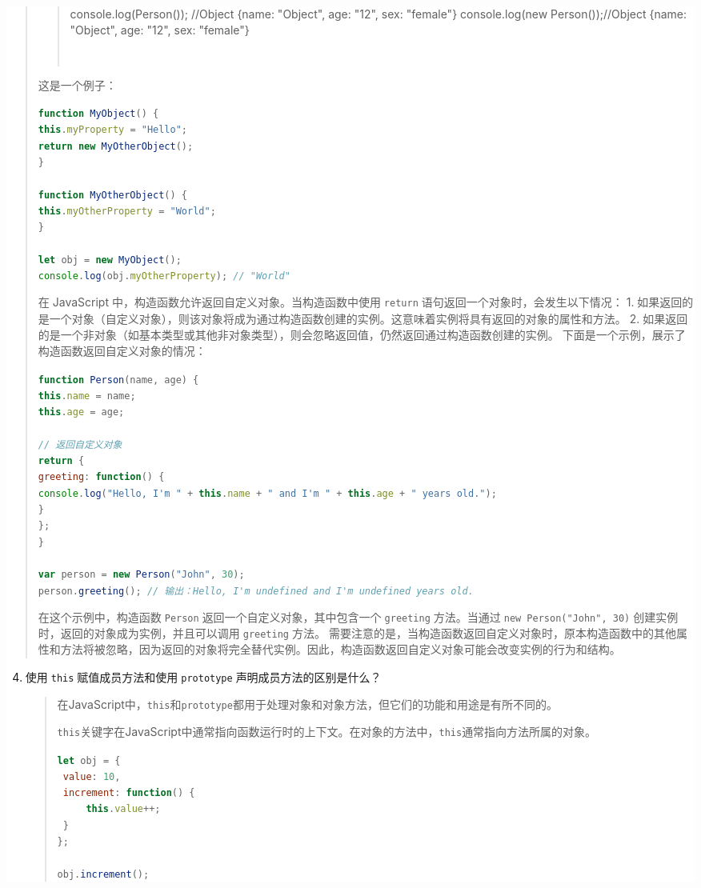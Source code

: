    >   >   console.log(Person());  //Object {name: "Object", age: "12", sex: "female"}
   >   >   console.log(new Person());//Object {name: "Object", age: "12", sex: "female"}
   >   >   ```
   >   >
   >   >   
   >
   > 
   >
   > 这是一个例子：
   >
   > ```javascript
   > function MyObject() {
   > this.myProperty = "Hello";
   > return new MyOtherObject();
   > }
   > 
   > function MyOtherObject() {
   > this.myOtherProperty = "World";
   > }
   > 
   > let obj = new MyObject();
   > console.log(obj.myOtherProperty); // "World"
   > ```
   >
   > 在 JavaScript 中，构造函数允许返回自定义对象。当构造函数中使用  `return`  语句返回一个对象时，会发生以下情况：   1. 如果返回的是一个对象（自定义对象），则该对象将成为通过构造函数创建的实例。这意味着实例将具有返回的对象的属性和方法。   2. 如果返回的是一个非对象（如基本类型或其他非对象类型），则会忽略返回值，仍然返回通过构造函数创建的实例。   下面是一个示例，展示了构造函数返回自定义对象的情况：
   >
   > ```javascript
   >function Person(name, age) {
   > this.name = name;
   >this.age = age;
   > 
   > // 返回自定义对象
   > return {
   > greeting: function() {
   > console.log("Hello, I'm " + this.name + " and I'm " + this.age + " years old.");
   > }
   > };
   > }
   > 
   > var person = new Person("John", 30);
   > person.greeting(); // 输出：Hello, I'm undefined and I'm undefined years old.
   > ```
   > 
   > 在这个示例中，构造函数  `Person`  返回一个自定义对象，其中包含一个  `greeting`  方法。当通过  `new Person("John", 30)`  创建实例时，返回的对象成为实例，并且可以调用  `greeting`  方法。   需要注意的是，当构造函数返回自定义对象时，原本构造函数中的其他属性和方法将被忽略，因为返回的对象将完全替代实例。因此，构造函数返回自定义对象可能会改变实例的行为和结构。
   
4. 使用 `this` 赋值成员方法和使用 `prototype` 声明成员方法的区别是什么？

   > 在JavaScript中，`this`和`prototype`都用于处理对象和对象方法，但它们的功能和用途是有所不同的。
   >
   > `this`关键字在JavaScript中通常指向函数运行时的上下文。在对象的方法中，`this`通常指向方法所属的对象。
   >
   > ```javascript
   > let obj = {
   >  value: 10,
   >  increment: function() {
   >      this.value++;
   >  }
   > };
   > 
   > obj.increment();